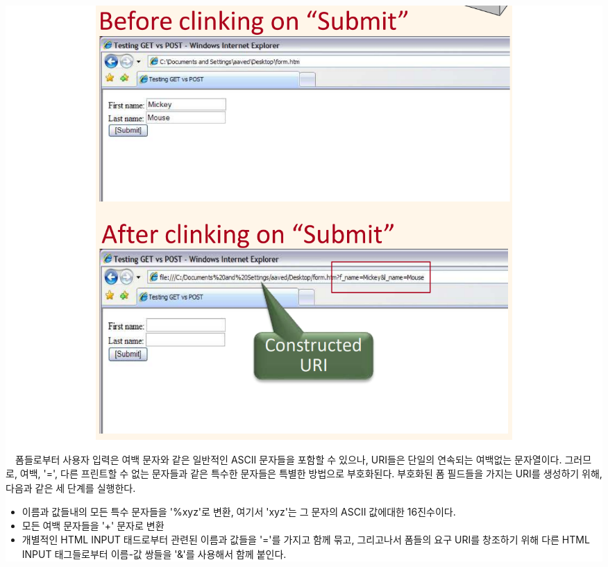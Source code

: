 <p align="center"><img src="/assets/img/Introduction-To-Database/7장-인터넷-응용/5-5.png" width="600"></p>

　폼들로부터 사용자 입력은 여백 문자와 같은 일반적인 ASCII 문자들을 포함할 수 있으나, URI들은 단일의 연속되는 여백없는 문자열이다. 그러므로, 여백, '=', 다른 프린트할 수 없는 문자들과 같은 특수한 문자들은 특별한 방법으로 부호화된다. 부호화된 폼 필드들을 가지는 URI를 생성하기 위해, 다음과 같은 세 단계를 실행한다.
* 이름과 값들내의 모든 특수 문자들을 '%xyz'로 변환, 여기서 'xyz'는 그 문자의 ASCII 값에대한 16진수이다.
* 모든 여백 문자들을 '+' 문자로 변환
* 개별적인 HTML INPUT 태드로부터 관련된 이름과 값들을 '='를 가지고 함께 묶고, 그리고나서 폼들의 요구 URI를 창조하기 위해 다른 HTML INPUT 태그들로부터 이름-값 쌍들을 '&'를 사용해서 함께 붙인다.
